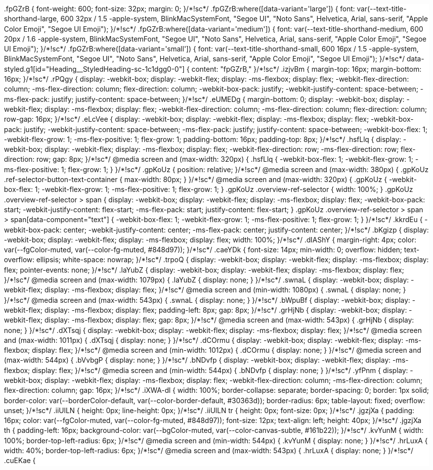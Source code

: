 .fpGZrB { font-weight: 600; font-size: 32px; margin: 0; }/\*!sc\*/ .fpGZrB:where(\[data-variant='large'\]) { font: var(--text-title-shorthand-large, 600 32px / 1.5 -apple-system, BlinkMacSystemFont, "Segoe UI", "Noto Sans", Helvetica, Arial, sans-serif, "Apple Color Emoji", "Segoe UI Emoji"); }/\*!sc\*/ .fpGZrB:where(\[data-variant='medium'\]) { font: var(--text-title-shorthand-medium, 600 20px / 1.6 -apple-system, BlinkMacSystemFont, "Segoe UI", "Noto Sans", Helvetica, Arial, sans-serif, "Apple Color Emoji", "Segoe UI Emoji"); }/\*!sc\*/ .fpGZrB:where(\[data-variant='small'\]) { font: var(--text-title-shorthand-small, 600 16px / 1.5 -apple-system, BlinkMacSystemFont, "Segoe UI", "Noto Sans", Helvetica, Arial, sans-serif, "Apple Color Emoji", "Segoe UI Emoji"); }/\*!sc\*/ data-styled.g1\[id="Heading\_\_StyledHeading-sc-1c1dgg0-0"\] { content: "fpGZrB," }/\*!sc\*/ .izjvBm { margin-top: 16px; margin-bottom: 16px; }/\*!sc\*/ .rPQgy { display: -webkit-box; display: -webkit-flex; display: -ms-flexbox; display: flex; -webkit-flex-direction: column; -ms-flex-direction: column; flex-direction: column; -webkit-box-pack: justify; -webkit-justify-content: space-between; -ms-flex-pack: justify; justify-content: space-between; }/\*!sc\*/ .eUMEDg { margin-bottom: 0; display: -webkit-box; display: -webkit-flex; display: -ms-flexbox; display: flex; -webkit-flex-direction: column; -ms-flex-direction: column; flex-direction: column; row-gap: 16px; }/\*!sc\*/ .eLcVee { display: -webkit-box; display: -webkit-flex; display: -ms-flexbox; display: flex; -webkit-box-pack: justify; -webkit-justify-content: space-between; -ms-flex-pack: justify; justify-content: space-between; -webkit-box-flex: 1; -webkit-flex-grow: 1; -ms-flex-positive: 1; flex-grow: 1; padding-bottom: 16px; padding-top: 8px; }/\*!sc\*/ .hsfLlq { display: -webkit-box; display: -webkit-flex; display: -ms-flexbox; display: flex; -webkit-flex-direction: row; -ms-flex-direction: row; flex-direction: row; gap: 8px; }/\*!sc\*/ @media screen and (max-width: 320px) { .hsfLlq { -webkit-box-flex: 1; -webkit-flex-grow: 1; -ms-flex-positive: 1; flex-grow: 1; } }/\*!sc\*/ .gpKoUz { position: relative; }/\*!sc\*/ @media screen and (max-width: 380px) { .gpKoUz .ref-selector-button-text-container { max-width: 80px; } }/\*!sc\*/ @media screen and (max-width: 320px) { .gpKoUz { -webkit-box-flex: 1; -webkit-flex-grow: 1; -ms-flex-positive: 1; flex-grow: 1; } .gpKoUz .overview-ref-selector { width: 100%; } .gpKoUz .overview-ref-selector > span { display: -webkit-box; display: -webkit-flex; display: -ms-flexbox; display: flex; -webkit-box-pack: start; -webkit-justify-content: flex-start; -ms-flex-pack: start; justify-content: flex-start; } .gpKoUz .overview-ref-selector > span > span\[data-component="text"\] { -webkit-box-flex: 1; -webkit-flex-grow: 1; -ms-flex-positive: 1; flex-grow: 1; } }/\*!sc\*/ .kkrdEu { -webkit-box-pack: center; -webkit-justify-content: center; -ms-flex-pack: center; justify-content: center; }/\*!sc\*/ .bKgizp { display: -webkit-box; display: -webkit-flex; display: -ms-flexbox; display: flex; width: 100%; }/\*!sc\*/ .dIAShY { margin-right: 4px; color: var(--fgColor-muted, var(--color-fg-muted, #848d97)); }/\*!sc\*/ .caeYDk { font-size: 14px; min-width: 0; overflow: hidden; text-overflow: ellipsis; white-space: nowrap; }/\*!sc\*/ .trpoQ { display: -webkit-box; display: -webkit-flex; display: -ms-flexbox; display: flex; pointer-events: none; }/\*!sc\*/ .laYubZ { display: -webkit-box; display: -webkit-flex; display: -ms-flexbox; display: flex; }/\*!sc\*/ @media screen and (max-width: 1079px) { .laYubZ { display: none; } }/\*!sc\*/ .swnaL { display: -webkit-box; display: -webkit-flex; display: -ms-flexbox; display: flex; }/\*!sc\*/ @media screen and (min-width: 1080px) { .swnaL { display: none; } }/\*!sc\*/ @media screen and (max-width: 543px) { .swnaL { display: none; } }/\*!sc\*/ .bWpuBf { display: -webkit-box; display: -webkit-flex; display: -ms-flexbox; display: flex; padding-left: 8px; gap: 8px; }/\*!sc\*/ .grHjNb { display: -webkit-box; display: -webkit-flex; display: -ms-flexbox; display: flex; gap: 8px; }/\*!sc\*/ @media screen and (max-width: 543px) { .grHjNb { display: none; } }/\*!sc\*/ .dXTsqj { display: -webkit-box; display: -webkit-flex; display: -ms-flexbox; display: flex; }/\*!sc\*/ @media screen and (max-width: 1011px) { .dXTsqj { display: none; } }/\*!sc\*/ .dCOrmu { display: -webkit-box; display: -webkit-flex; display: -ms-flexbox; display: flex; }/\*!sc\*/ @media screen and (min-width: 1012px) { .dCOrmu { display: none; } }/\*!sc\*/ @media screen and (max-width: 544px) { .bVvbgP { display: none; } }/\*!sc\*/ .bNDvfp { display: -webkit-box; display: -webkit-flex; display: -ms-flexbox; display: flex; }/\*!sc\*/ @media screen and (min-width: 544px) { .bNDvfp { display: none; } }/\*!sc\*/ .yfPnm { display: -webkit-box; display: -webkit-flex; display: -ms-flexbox; display: flex; -webkit-flex-direction: column; -ms-flex-direction: column; flex-direction: column; gap: 16px; }/\*!sc\*/ .iXWA-dl { width: 100%; border-collapse: separate; border-spacing: 0; border: 1px solid; border-color: var(--borderColor-default, var(--color-border-default, #30363d)); border-radius: 6px; table-layout: fixed; overflow: unset; }/\*!sc\*/ .iiUlLN { height: 0px; line-height: 0px; }/\*!sc\*/ .iiUlLN tr { height: 0px; font-size: 0px; }/\*!sc\*/ .jgzjXa { padding: 16px; color: var(--fgColor-muted, var(--color-fg-muted, #848d97)); font-size: 12px; text-align: left; height: 40px; }/\*!sc\*/ .jgzjXa th { padding-left: 16px; background-color: var(--bgColor-muted, var(--color-canvas-subtle, #161b22)); }/\*!sc\*/ .kvYunM { width: 100%; border-top-left-radius: 6px; }/\*!sc\*/ @media screen and (min-width: 544px) { .kvYunM { display: none; } }/\*!sc\*/ .hrLuxA { width: 40%; border-top-left-radius: 6px; }/\*!sc\*/ @media screen and (max-width: 543px) { .hrLuxA { display: none; } }/\*!sc\*/ .cuEKae {